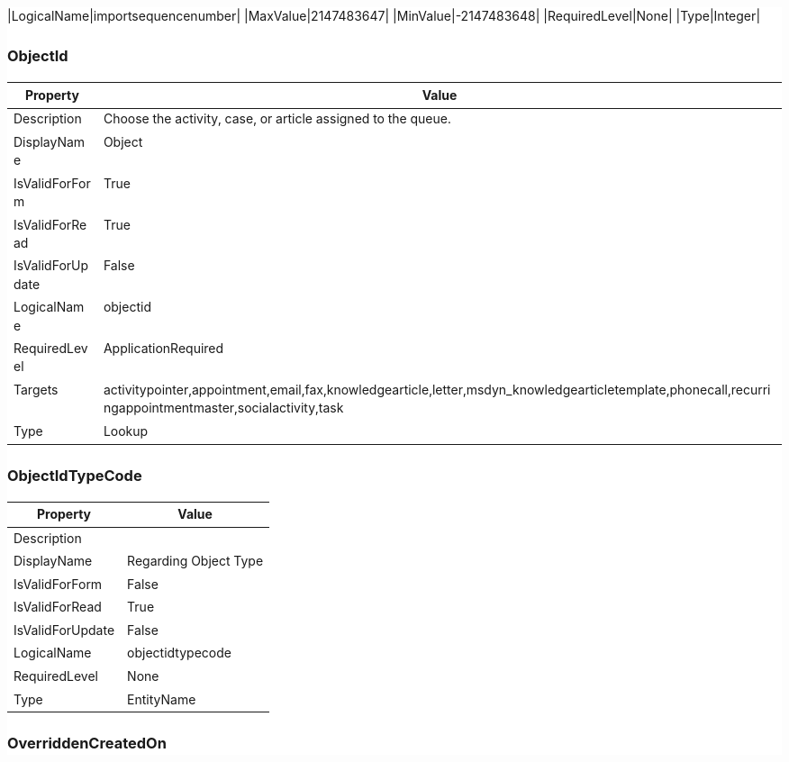 |LogicalName|importsequencenumber|
|MaxValue|2147483647|
|MinValue|-2147483648|
|RequiredLevel|None|
|Type|Integer|


### <a name="BKMK_ObjectId"></a> ObjectId

|Property|Value|
|--------|-----|
|Description|Choose the activity, case, or article assigned to the queue.|
|DisplayName|Object|
|IsValidForForm|True|
|IsValidForRead|True|
|IsValidForUpdate|False|
|LogicalName|objectid|
|RequiredLevel|ApplicationRequired|
|Targets|activitypointer,appointment,email,fax,knowledgearticle,letter,msdyn_knowledgearticletemplate,phonecall,recurringappointmentmaster,socialactivity,task|
|Type|Lookup|


### <a name="BKMK_ObjectIdTypeCode"></a> ObjectIdTypeCode

|Property|Value|
|--------|-----|
|Description||
|DisplayName|Regarding Object Type|
|IsValidForForm|False|
|IsValidForRead|True|
|IsValidForUpdate|False|
|LogicalName|objectidtypecode|
|RequiredLevel|None|
|Type|EntityName|


### <a name="BKMK_OverriddenCreatedOn"></a> OverriddenCreatedOn

